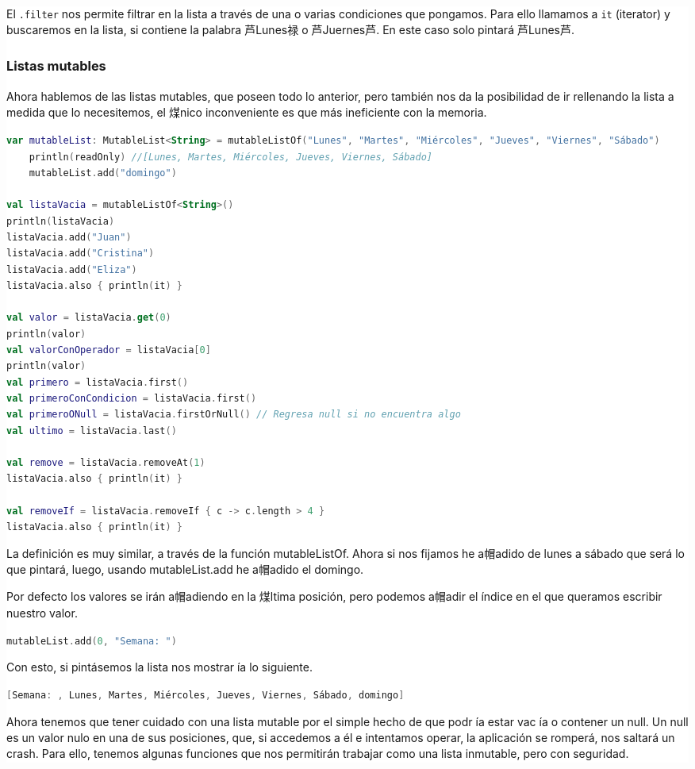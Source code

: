El `.filter` nos permite filtrar en la lista a través de una o varias condiciones que pongamos. Para ello llamamos a `it` (iterator) y buscaremos en la lista, si contiene la palabra 芦Lunes禄 o 芦Juernes芦. En este caso solo pintará 芦Lunes芦.

### Listas mutables

Ahora hablemos de las listas mutables, que poseen todo lo anterior, pero también nos da la posibilidad de ir rellenando la lista a medida que lo necesitemos, el 煤nico inconveniente es que más ineficiente con la memoria.

```kotlin
var mutableList: MutableList<String> = mutableListOf("Lunes", "Martes", "Miércoles", "Jueves", "Viernes", "Sábado")
    println(readOnly) //[Lunes, Martes, Miércoles, Jueves, Viernes, Sábado]
    mutableList.add("domingo")

val listaVacia = mutableListOf<String>()
println(listaVacia)
listaVacia.add("Juan")
listaVacia.add("Cristina")
listaVacia.add("Eliza")
listaVacia.also { println(it) }

val valor = listaVacia.get(0)
println(valor)
val valorConOperador = listaVacia[0]
println(valor)
val primero = listaVacia.first()
val primeroConCondicion = listaVacia.first()
val primeroONull = listaVacia.firstOrNull() // Regresa null si no encuentra algo
val ultimo = listaVacia.last()

val remove = listaVacia.removeAt(1)
listaVacia.also { println(it) }

val removeIf = listaVacia.removeIf { c -> c.length > 4 }
listaVacia.also { println(it) }
```

La definición es muy similar, a través de la función mutableListOf. Ahora si nos fijamos he a帽adido de lunes a sábado que será lo que pintará, luego, usando mutableList.add he a帽adido el domingo.

Por defecto los valores se irán a帽adiendo en la 煤ltima posición, pero podemos a帽adir el  índice en el que queramos escribir nuestro valor.

```kotlin
mutableList.add(0, "Semana: ")
```

Con esto, si pintásemos la lista nos mostrar ía lo siguiente.

```kotlin
[Semana: , Lunes, Martes, Miércoles, Jueves, Viernes, Sábado, domingo]
```

Ahora tenemos que tener cuidado con una lista mutable por el simple hecho de que podr ía estar vac ía o contener un null. Un null es un valor nulo en una de sus posiciones, que, si accedemos a él e intentamos operar, la aplicación se romperá, nos saltará un crash. Para ello, tenemos algunas funciones que nos permitirán trabajar como una lista inmutable, pero con seguridad.
